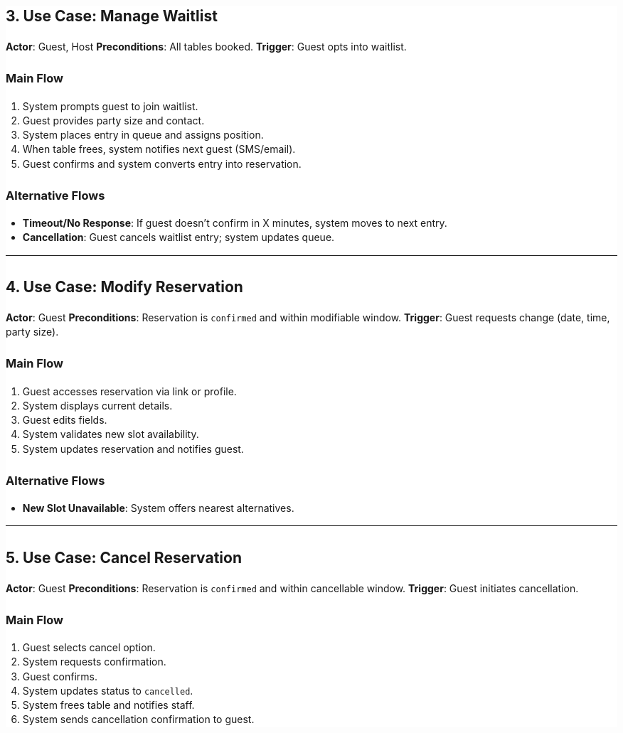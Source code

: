 
## 3. Use Case: Manage Waitlist

**Actor**: Guest, Host
**Preconditions**: All tables booked.
**Trigger**: Guest opts into waitlist.

### Main Flow

1. System prompts guest to join waitlist.
2. Guest provides party size and contact.
3. System places entry in queue and assigns position.
4. When table frees, system notifies next guest (SMS/email).
5. Guest confirms and system converts entry into reservation.

### Alternative Flows

* **Timeout/No Response**: If guest doesn’t confirm in X minutes, system moves to next entry.
* **Cancellation**: Guest cancels waitlist entry; system updates queue.

---

## 4. Use Case: Modify Reservation

**Actor**: Guest
**Preconditions**: Reservation is `confirmed` and within modifiable window.
**Trigger**: Guest requests change (date, time, party size).

### Main Flow

1. Guest accesses reservation via link or profile.
2. System displays current details.
3. Guest edits fields.
4. System validates new slot availability.
5. System updates reservation and notifies guest.

### Alternative Flows

* **New Slot Unavailable**: System offers nearest alternatives.

---

## 5. Use Case: Cancel Reservation

**Actor**: Guest
**Preconditions**: Reservation is `confirmed` and within cancellable window.
**Trigger**: Guest initiates cancellation.

### Main Flow

1. Guest selects cancel option.
2. System requests confirmation.
3. Guest confirms.
4. System updates status to `cancelled`.
5. System frees table and notifies staff.
6. System sends cancellation confirmation to guest.
